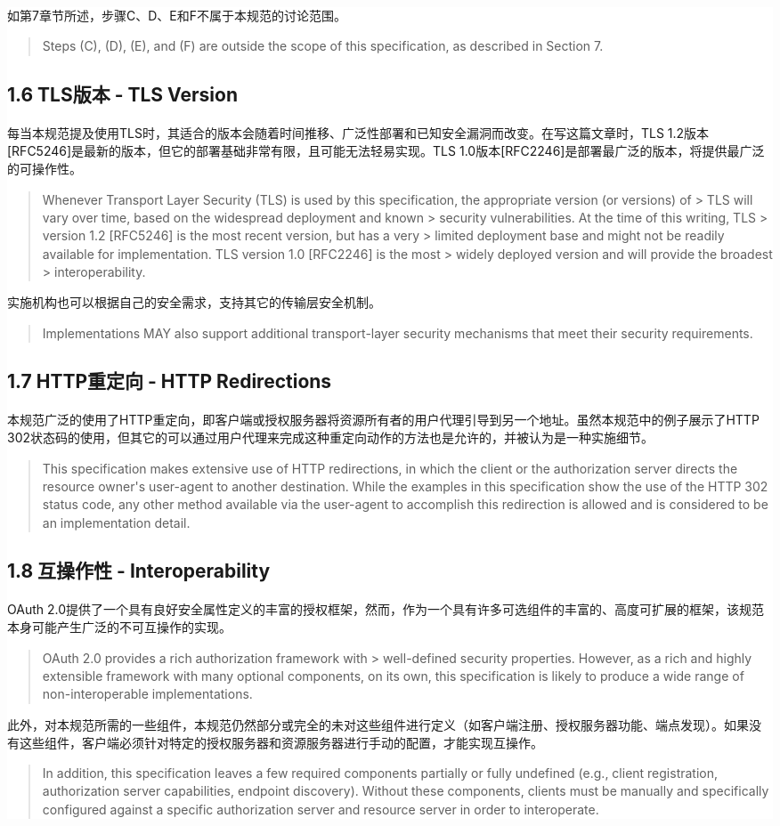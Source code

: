如第7章节所述，步骤C、D、E和F不属于本规范的讨论范围。
> Steps (C), (D), (E), and (F) are outside the scope of this
>    specification, as described in Section 7.

## 1.6 TLS版本 - TLS Version

每当本规范提及使用TLS时，其适合的版本会随着时间推移、广泛性部署和已知安全漏洞而改变。在写这篇文章时，TLS 1.2版本[RFC5246]是最新的版本，但它的部署基础非常有限，且可能无法轻易实现。TLS 1.0版本[RFC2246]是部署最广泛的版本，将提供最广泛的可操作性。

> Whenever Transport Layer Security (TLS) is used by this
>    specification, the appropriate version (or versions) of > TLS will vary
>    over time, based on the widespread deployment and known > security
>    vulnerabilities.  At the time of this writing, TLS > version 1.2
>    [RFC5246] is the most recent version, but has a very > limited
>    deployment base and might not be readily available for
>    implementation.  TLS version 1.0 [RFC2246] is the most > widely
>    deployed version and will provide the broadest > interoperability.

实施机构也可以根据自己的安全需求，支持其它的传输层安全机制。

> Implementations MAY also support additional transport-layer security
>    mechanisms that meet their security requirements.

## 1.7 HTTP重定向 - HTTP Redirections

本规范广泛的使用了HTTP重定向，即客户端或授权服务器将资源所有者的用户代理引导到另一个地址。虽然本规范中的例子展示了HTTP 302状态码的使用，但其它的可以通过用户代理来完成这种重定向动作的方法也是允许的，并被认为是一种实施细节。

> This specification makes extensive use of HTTP redirections, in which
>    the client or the authorization server directs the resource owner's
>    user-agent to another destination.  While the examples in this
>    specification show the use of the HTTP 302 status code, any other
>    method available via the user-agent to accomplish this redirection is
>    allowed and is considered to be an implementation detail.

## 1.8 互操作性 - Interoperability

OAuth 2.0提供了一个具有良好安全属性定义的丰富的授权框架，然而，作为一个具有许多可选组件的丰富的、高度可扩展的框架，该规范本身可能产生广泛的不可互操作的实现。

> OAuth 2.0 provides a rich authorization framework with > well-defined
>    security properties.  However, as a rich and highly extensible
>    framework with many optional components, on its own, this
>    specification is likely to produce a wide range of non-interoperable
>    implementations.

此外，对本规范所需的一些组件，本规范仍然部分或完全的未对这些组件进行定义（如客户端注册、授权服务器功能、端点发现）。如果没有这些组件，客户端必须针对特定的授权服务器和资源服务器进行手动的配置，才能实现互操作。

> In addition, this specification leaves a few required components
>    partially or fully undefined (e.g., client registration,
>    authorization server capabilities, endpoint discovery).  Without
>    these components, clients must be manually and specifically
>    configured against a specific authorization server and resource
>    server in order to interoperate.
